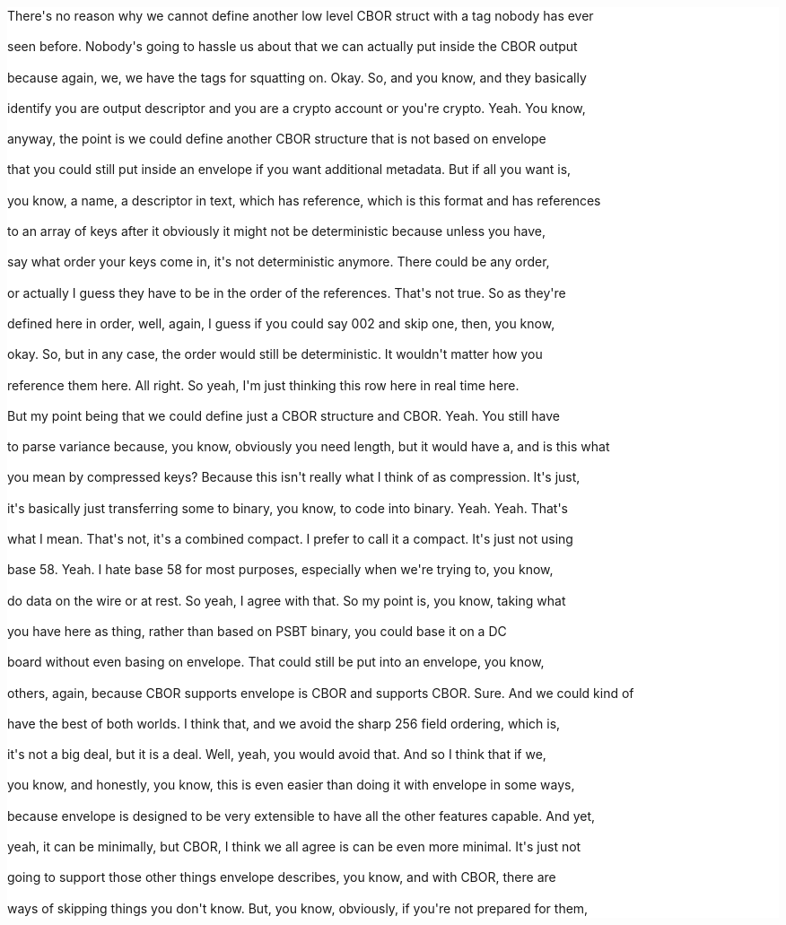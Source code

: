 There's no reason why we cannot define another low level CBOR struct with a tag nobody has ever

seen before. Nobody's going to hassle us about that we can actually put inside the CBOR output

because again, we, we have the tags for squatting on. Okay. So, and you know, and they basically

identify you are output descriptor and you are a crypto account or you're crypto. Yeah. You know,

anyway, the point is we could define another CBOR structure that is not based on envelope

that you could still put inside an envelope if you want additional metadata. But if all you want is,

you know, a name, a descriptor in text, which has reference, which is this format and has references

to an array of keys after it obviously it might not be deterministic because unless you have,

say what order your keys come in, it's not deterministic anymore. There could be any order,

or actually I guess they have to be in the order of the references. That's not true. So as they're

defined here in order, well, again, I guess if you could say 002 and skip one, then, you know,

okay. So, but in any case, the order would still be deterministic. It wouldn't matter how you

reference them here. All right. So yeah, I'm just thinking this row here in real time here.

But my point being that we could define just a CBOR structure and CBOR. Yeah. You still have

to parse variance because, you know, obviously you need length, but it would have a, and is this what

you mean by compressed keys? Because this isn't really what I think of as compression. It's just,

it's basically just transferring some to binary, you know, to code into binary. Yeah. Yeah. That's

what I mean. That's not, it's a combined compact. I prefer to call it a compact. It's just not using

base 58. Yeah. I hate base 58 for most purposes, especially when we're trying to, you know,

do data on the wire or at rest. So yeah, I agree with that. So my point is, you know, taking what

you have here as thing, rather than based on PSBT binary, you could base it on a DC

board without even basing on envelope. That could still be put into an envelope, you know,

others, again, because CBOR supports envelope is CBOR and supports CBOR. Sure. And we could kind of

have the best of both worlds. I think that, and we avoid the sharp 256 field ordering, which is,

it's not a big deal, but it is a deal. Well, yeah, you would avoid that. And so I think that if we,

you know, and honestly, you know, this is even easier than doing it with envelope in some ways,

because envelope is designed to be very extensible to have all the other features capable. And yet,

yeah, it can be minimally, but CBOR, I think we all agree is can be even more minimal. It's just not

going to support those other things envelope describes, you know, and with CBOR, there are

ways of skipping things you don't know. But, you know, obviously, if you're not prepared for them,
